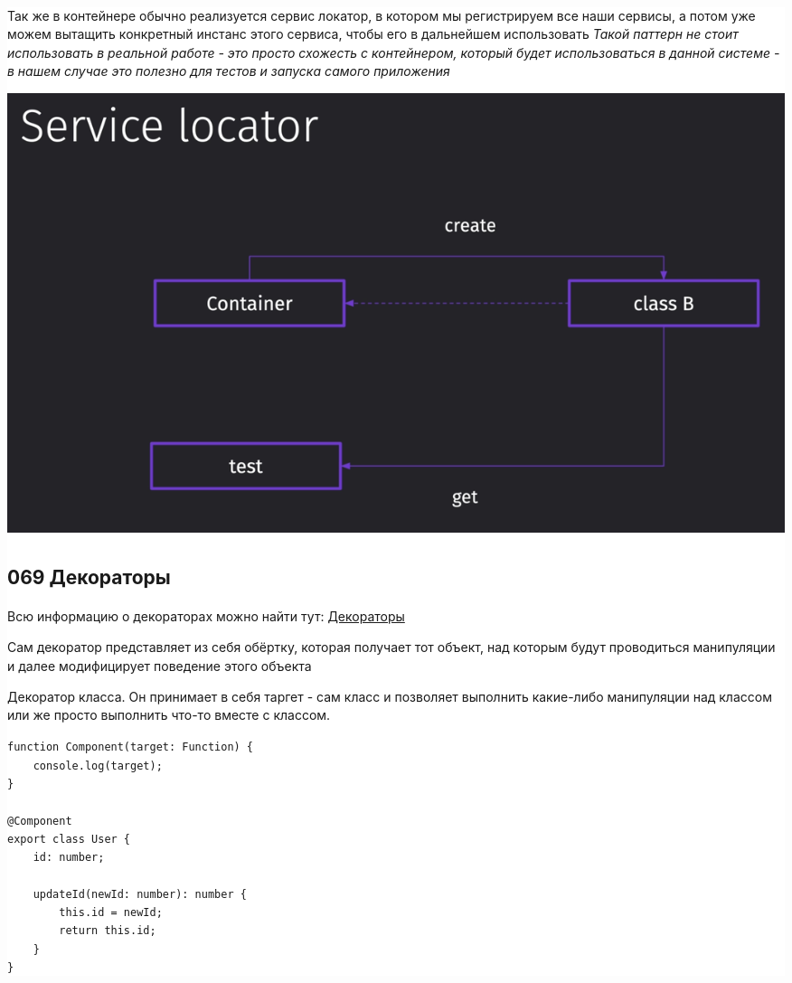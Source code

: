 Так же в контейнере обычно реализуется сервис локатор, в котором мы регистрируем все наши сервисы, а потом уже можем вытащить конкретный инстанс этого сервиса, чтобы его в дальнейшем использовать
*Такой паттерн не стоит использовать в реальной работе - это просто схожесть с контейнером, который будет использоваться в данной системе - в нашем случае это полезно для тестов и запуска самого приложения*

![](_png/a70965b44fe68a810296f185e309ce0c.png)

## 069 Декораторы

Всю информацию о декораторах можно найти тут: [Декораторы](../../../TypeScript/_lessons/10%20Декораторы.md)

Сам декоратор представляет из себя обёртку, которая получает тот объект, над которым будут проводиться манипуляции и далее модифицирует поведение этого объекта

Декоратор класса. Он принимает в себя таргет - сам класс и позволяет выполнить какие-либо манипуляции над классом или же просто выполнить что-то вместе с классом. 

```TS
function Component(target: Function) {
	console.log(target);
}

@Component
export class User {
	id: number;

	updateId(newId: number): number {
		this.id = newId;
		return this.id;
	}
}
```
